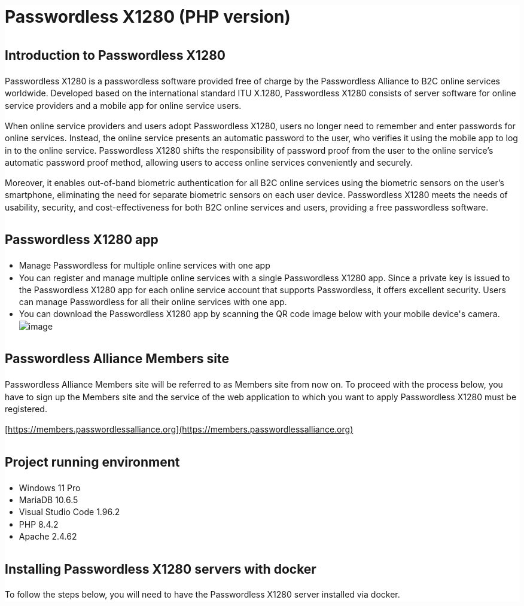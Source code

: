 # Passwordless X1280 (PHP version)

## Introduction to Passwordless X1280
Passwordless X1280 is a passwordless software provided free of charge by the Passwordless Alliance to B2C online services worldwide. Developed based on the international standard ITU X.1280, Passwordless X1280 consists of server software for online service providers and a mobile app for online service users.

When online service providers and users adopt Passwordless X1280, users no longer need to remember and enter passwords for online services. Instead, the online service presents an automatic password to the user, who verifies it using the mobile app to log in to the online service. Passwordless X1280 shifts the responsibility of password proof from the user to the online service’s automatic password proof method, allowing users to access online services conveniently and securely.

Moreover, it enables out-of-band biometric authentication for all B2C online services using the biometric sensors on the user’s smartphone, eliminating the need for separate biometric sensors on each user device. Passwordless X1280 meets the needs of usability, security, and cost-effectiveness for both B2C online services and users, providing a free passwordless software.

## Passwordless X1280 app
+ Manage Passwordless for multiple online services with one app
+ You can register and manage multiple online services with a single Passwordless X1280 app. Since a private key is issued to the Passwordless X1280 app for each online service account that supports Passwordless, it offers excellent security. Users can manage Passwordless for all their online services with one app.
+ You can download the Passwordless X1280 app by scanning the QR code image below with your mobile device's camera.
  ![image](https://github.com/user-attachments/assets/0b144f67-0257-4b24-bc09-1d1dd54e1f52)

## Passwordless Alliance Members site 
Passwordless Alliance Members site will be referred to as Members site from now on.
To proceed with the process below, you have to sign up the Members site and the service of the web application to which you want to apply Passwordless X1280 must be registered.

[https://members.passwordlessalliance.org](https://members.passwordlessalliance.org)

## Project running environment
* Windows 11 Pro
* MariaDB 10.6.5
* Visual Studio Code 1.96.2
* PHP 8.4.2
* Apache 2.4.62

## Installing Passwordless X1280 servers with docker

   To follow the steps below, you will need to have the Passwordless X1280 server installed via docker.
   